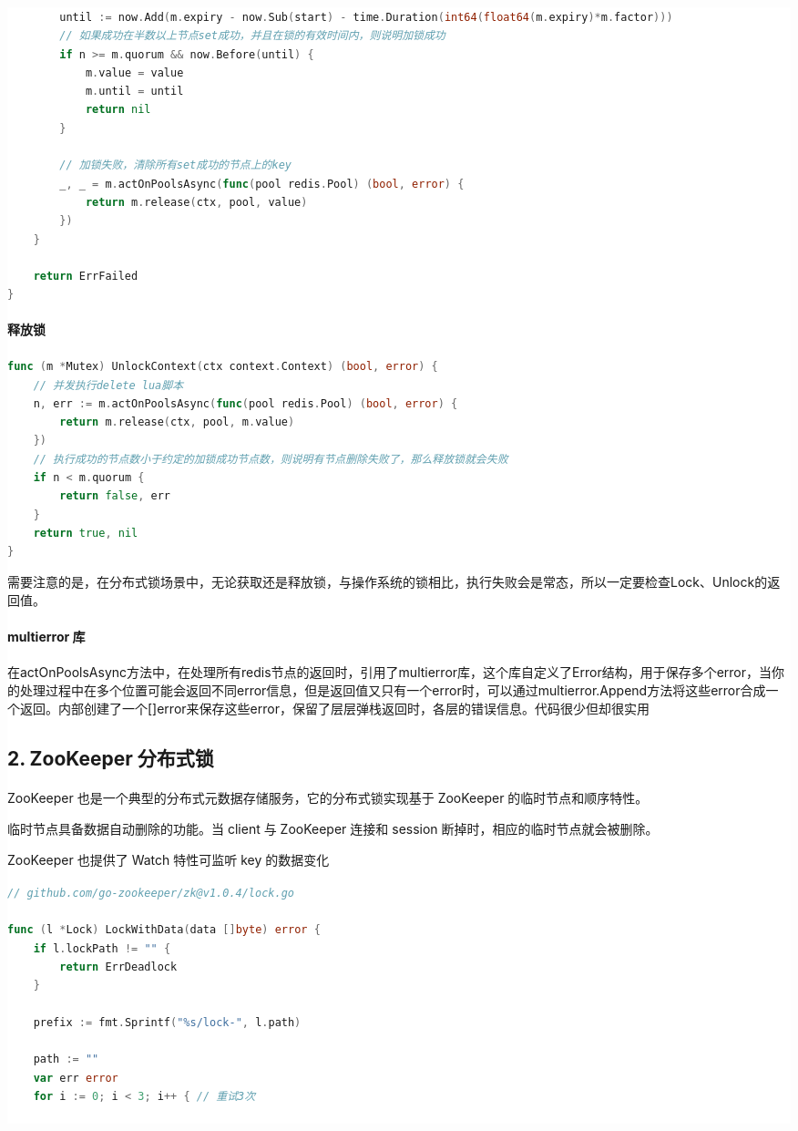 ```go
		until := now.Add(m.expiry - now.Sub(start) - time.Duration(int64(float64(m.expiry)*m.factor)))
		// 如果成功在半数以上节点set成功，并且在锁的有效时间内，则说明加锁成功
		if n >= m.quorum && now.Before(until) {
			m.value = value
			m.until = until
			return nil
		}

		// 加锁失败，清除所有set成功的节点上的key
		_, _ = m.actOnPoolsAsync(func(pool redis.Pool) (bool, error) {
			return m.release(ctx, pool, value)
		})
	}

	return ErrFailed
}

```

#### 释放锁

```go
func (m *Mutex) UnlockContext(ctx context.Context) (bool, error) {
	// 并发执行delete lua脚本
	n, err := m.actOnPoolsAsync(func(pool redis.Pool) (bool, error) {
		return m.release(ctx, pool, m.value)
	})
	// 执行成功的节点数小于约定的加锁成功节点数，则说明有节点删除失败了，那么释放锁就会失败
	if n < m.quorum {
		return false, err
	}
	return true, nil
}

```

需要注意的是，在分布式锁场景中，无论获取还是释放锁，与操作系统的锁相比，执行失败会是常态，所以一定要检查Lock、Unlock的返回值。

#### multierror 库
在actOnPoolsAsync方法中，在处理所有redis节点的返回时，引用了multierror库，这个库自定义了Error结构，用于保存多个error，当你的处理过程中在多个位置可能会返回不同error信息，但是返回值又只有一个error时，可以通过multierror.Append方法将这些error合成一个返回。内部创建了一个[]error来保存这些error，保留了层层弹栈返回时，各层的错误信息。代码很少但却很实用


## 2. ZooKeeper 分布式锁
ZooKeeper 也是一个典型的分布式元数据存储服务，它的分布式锁实现基于 ZooKeeper 的临时节点和顺序特性。

临时节点具备数据自动删除的功能。当 client 与 ZooKeeper 连接和 session 断掉时，相应的临时节点就会被删除。

ZooKeeper 也提供了 Watch 特性可监听 key 的数据变化

```go
// github.com/go-zookeeper/zk@v1.0.4/lock.go

func (l *Lock) LockWithData(data []byte) error {
	if l.lockPath != "" {
		return ErrDeadlock
	}

	prefix := fmt.Sprintf("%s/lock-", l.path)

	path := ""
	var err error
	for i := 0; i < 3; i++ { // 重试3次
		
```